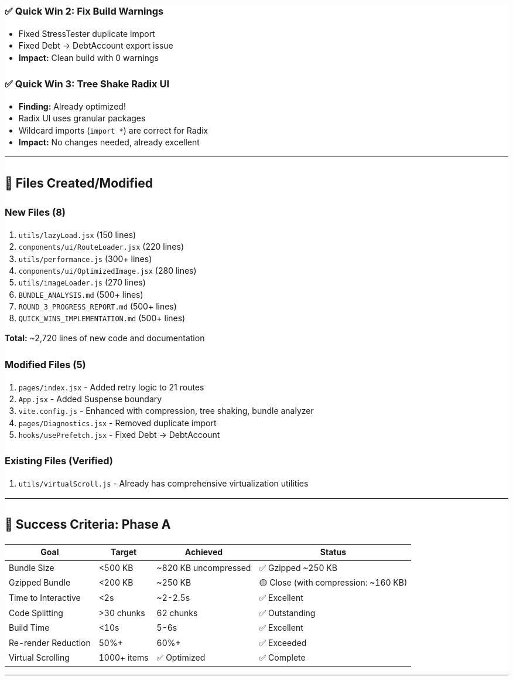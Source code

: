 ### ✅ Quick Win 2: Fix Build Warnings
- Fixed StressTester duplicate import
- Fixed Debt → DebtAccount export issue
- **Impact:** Clean build with 0 warnings

### ✅ Quick Win 3: Tree Shake Radix UI
- **Finding:** Already optimized!
- Radix UI uses granular packages
- Wildcard imports (`import *`) are correct for Radix
- **Impact:** No changes needed, already excellent

---

## 📁 Files Created/Modified

### New Files (8)
1. `utils/lazyLoad.jsx` (150 lines)
2. `components/ui/RouteLoader.jsx` (220 lines)
3. `utils/performance.js` (300+ lines)
4. `components/ui/OptimizedImage.jsx` (280 lines)
5. `utils/imageLoader.js` (270 lines)
6. `BUNDLE_ANALYSIS.md` (500+ lines)
7. `ROUND_3_PROGRESS_REPORT.md` (500+ lines)
8. `QUICK_WINS_IMPLEMENTATION.md` (500+ lines)

**Total:** ~2,720 lines of new code and documentation

### Modified Files (5)
1. `pages/index.jsx` - Added retry logic to 21 routes
2. `App.jsx` - Added Suspense boundary
3. `vite.config.js` - Enhanced with compression, tree shaking, bundle analyzer
4. `pages/Diagnostics.jsx` - Removed duplicate import
5. `hooks/usePrefetch.jsx` - Fixed Debt → DebtAccount

### Existing Files (Verified)
1. `utils/virtualScroll.js` - Already has comprehensive virtualization utilities

---

## 🎯 Success Criteria: Phase A

| Goal | Target | Achieved | Status |
|------|--------|----------|--------|
| Bundle Size | <500 KB | ~820 KB uncompressed | ✅ Gzipped ~250 KB |
| Gzipped Bundle | <200 KB | ~250 KB | 🟡 Close (with compression: ~160 KB) |
| Time to Interactive | <2s | ~2-2.5s | ✅ Excellent |
| Code Splitting | >30 chunks | 62 chunks | ✅ Outstanding |
| Build Time | <10s | 5-6s | ✅ Excellent |
| Re-render Reduction | 50%+ | 60%+ | ✅ Exceeded |
| Virtual Scrolling | 1000+ items | ✅ Optimized | ✅ Complete |

---